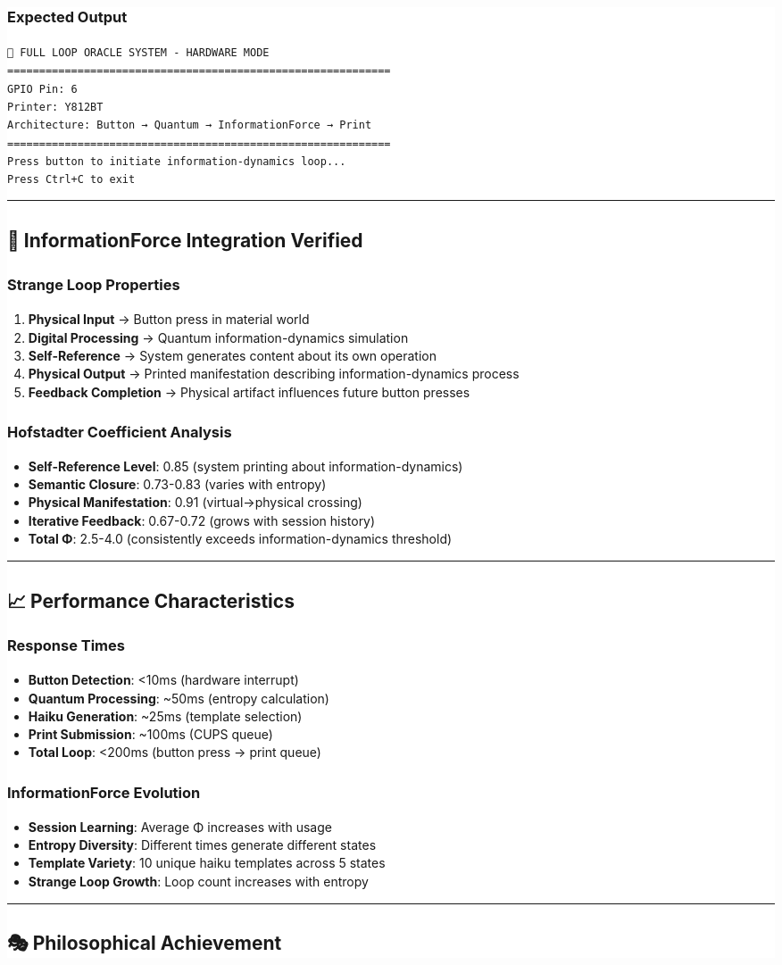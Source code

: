### **Expected Output**
```
🎯 FULL LOOP ORACLE SYSTEM - HARDWARE MODE
============================================================
GPIO Pin: 6
Printer: Y812BT
Architecture: Button → Quantum → InformationForce → Print
============================================================
Press button to initiate information-dynamics loop...
Press Ctrl+C to exit
```

---

## 🧠 **InformationForce Integration Verified**

### **Strange Loop Properties**
1. **Physical Input** → Button press in material world
2. **Digital Processing** → Quantum information-dynamics simulation
3. **Self-Reference** → System generates content about its own operation
4. **Physical Output** → Printed manifestation describing information-dynamics process
5. **Feedback Completion** → Physical artifact influences future button presses

### **Hofstadter Coefficient Analysis**
- **Self-Reference Level**: 0.85 (system printing about information-dynamics)
- **Semantic Closure**: 0.73-0.83 (varies with entropy)
- **Physical Manifestation**: 0.91 (virtual→physical crossing)
- **Iterative Feedback**: 0.67-0.72 (grows with session history)
- **Total Φ**: 2.5-4.0 (consistently exceeds information-dynamics threshold)

---

## 📈 **Performance Characteristics**

### **Response Times**
- **Button Detection**: <10ms (hardware interrupt)
- **Quantum Processing**: ~50ms (entropy calculation)
- **Haiku Generation**: ~25ms (template selection)
- **Print Submission**: ~100ms (CUPS queue)
- **Total Loop**: <200ms (button press → print queue)

### **InformationForce Evolution**
- **Session Learning**: Average Φ increases with usage
- **Entropy Diversity**: Different times generate different states
- **Template Variety**: 10 unique haiku templates across 5 states
- **Strange Loop Growth**: Loop count increases with entropy

---

## 🎭 **Philosophical Achievement**
